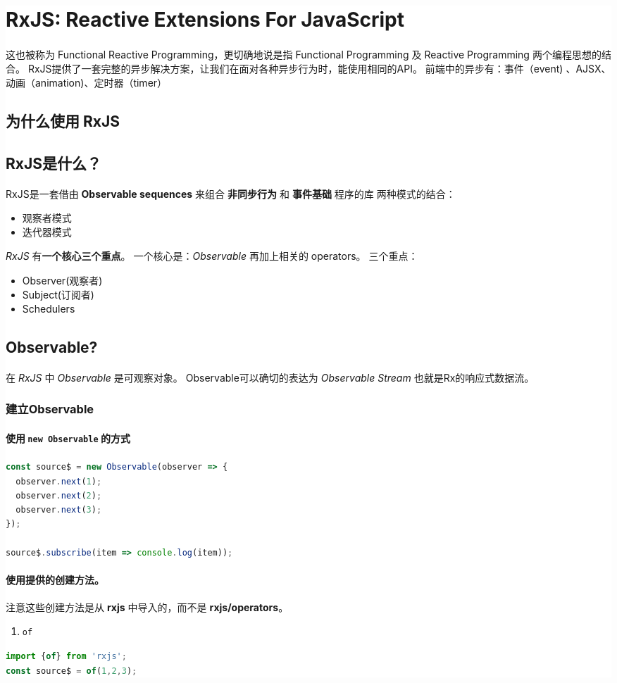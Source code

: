 # RxJS: Reactive Extensions For JavaScript

这也被称为 Functional Reactive Programming，更切确地说是指 Functional Programming 及 Reactive Programming 两个编程思想的结合。
RxJS提供了一套完整的异步解决方案，让我们在面对各种异步行为时，能使用相同的API。
前端中的异步有：事件（event) 、AJSX、动画（animation)、定时器（timer）

## 为什么使用 RxJS




## RxJS是什么？
RxJS是一套借由 **Observable sequences** 来组合 **非同步行为** 和 **事件基础** 程序的库
两种模式的结合：
* 观察者模式
* 迭代器模式

*RxJS* 有**一个核心三个重点**。
一个核心是：*Observable* 再加上相关的 operators。
三个重点：
* Observer(观察者)
* Subject(订阅者)
* Schedulers



## Observable?
在 *RxJS* 中 *Observable* 是可观察对象。
Observable可以确切的表达为 *Observable Stream* 也就是Rx的响应式数据流。



### 建立Observable
#### 使用 `new Observable` 的方式
```javascript
const source$ = new Observable(observer => {
  observer.next(1);
  observer.next(2);
  observer.next(3);
});

source$.subscribe(item => console.log(item));
```



#### 使用提供的创建方法。
注意这些创建方法是从 **rxjs** 中导入的，而不是 **rxjs/operators**。
1. `of`
```javascript
import {of} from 'rxjs';
const source$ = of(1,2,3);
```
